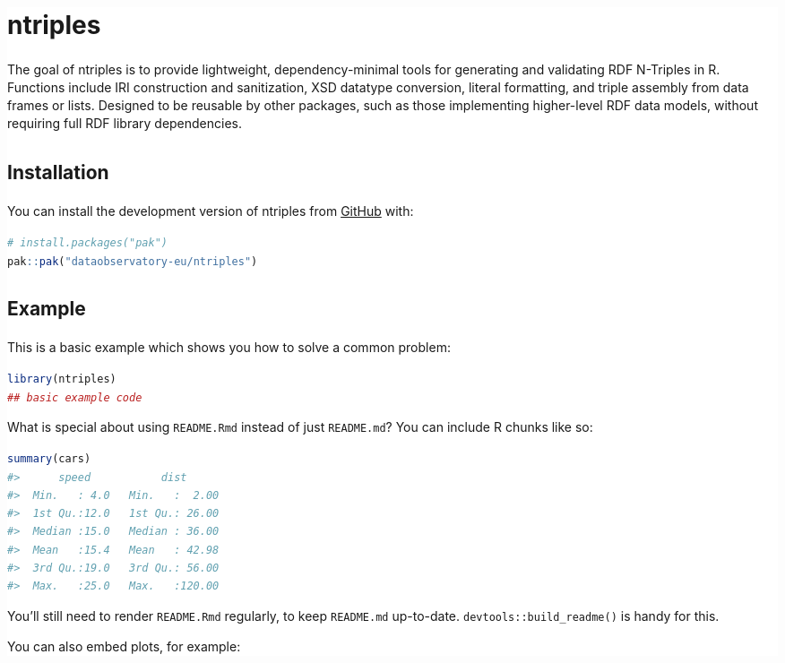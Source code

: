 


# ntriples





The goal of ntriples is to provide lightweight, dependency-minimal tools
for generating and validating RDF N-Triples in R. Functions include IRI
construction and sanitization, XSD datatype conversion, literal
formatting, and triple assembly from data frames or lists. Designed to
be reusable by other packages, such as those implementing higher-level
RDF data models, without requiring full RDF library dependencies.

## Installation

You can install the development version of ntriples from
[GitHub](https://github.com/) with:

``` r
# install.packages("pak")
pak::pak("dataobservatory-eu/ntriples")
```

## Example

This is a basic example which shows you how to solve a common problem:

``` r
library(ntriples)
## basic example code
```

What is special about using `README.Rmd` instead of just `README.md`?
You can include R chunks like so:

``` r
summary(cars)
#>      speed           dist       
#>  Min.   : 4.0   Min.   :  2.00  
#>  1st Qu.:12.0   1st Qu.: 26.00  
#>  Median :15.0   Median : 36.00  
#>  Mean   :15.4   Mean   : 42.98  
#>  3rd Qu.:19.0   3rd Qu.: 56.00  
#>  Max.   :25.0   Max.   :120.00
```

You’ll still need to render `README.Rmd` regularly, to keep `README.md`
up-to-date. `devtools::build_readme()` is handy for this.

You can also embed plots, for example:

